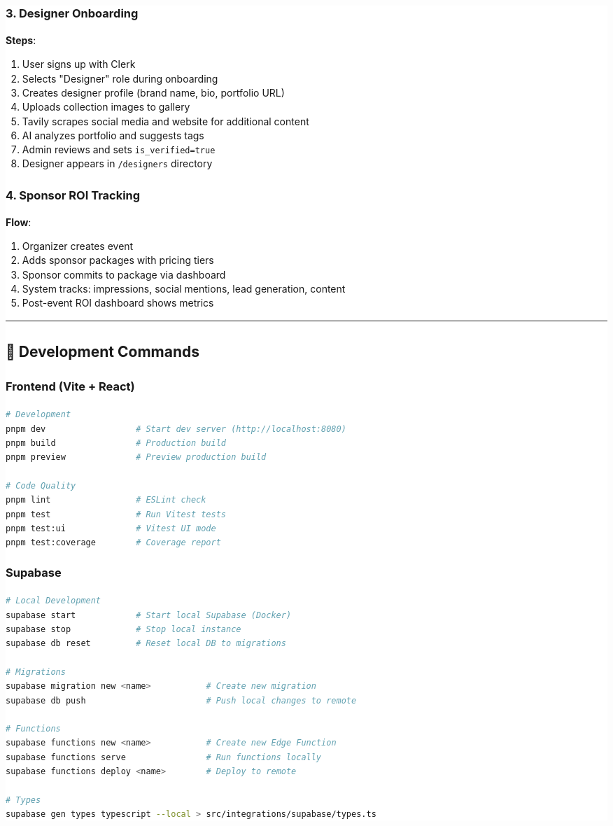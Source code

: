 ### 3. Designer Onboarding

**Steps**:
1. User signs up with Clerk
2. Selects "Designer" role during onboarding
3. Creates designer profile (brand name, bio, portfolio URL)
4. Uploads collection images to gallery
5. Tavily scrapes social media and website for additional content
6. AI analyzes portfolio and suggests tags
7. Admin reviews and sets `is_verified=true`
8. Designer appears in `/designers` directory

### 4. Sponsor ROI Tracking

**Flow**:
1. Organizer creates event
2. Adds sponsor packages with pricing tiers
3. Sponsor commits to package via dashboard
4. System tracks: impressions, social mentions, lead generation, content
5. Post-event ROI dashboard shows metrics

---

## 🔧 Development Commands

### Frontend (Vite + React)

```bash
# Development
pnpm dev                  # Start dev server (http://localhost:8080)
pnpm build                # Production build
pnpm preview              # Preview production build

# Code Quality
pnpm lint                 # ESLint check
pnpm test                 # Run Vitest tests
pnpm test:ui              # Vitest UI mode
pnpm test:coverage        # Coverage report
```

### Supabase

```bash
# Local Development
supabase start            # Start local Supabase (Docker)
supabase stop             # Stop local instance
supabase db reset         # Reset local DB to migrations

# Migrations
supabase migration new <name>           # Create new migration
supabase db push                        # Push local changes to remote

# Functions
supabase functions new <name>           # Create new Edge Function
supabase functions serve                # Run functions locally
supabase functions deploy <name>        # Deploy to remote

# Types
supabase gen types typescript --local > src/integrations/supabase/types.ts
```
